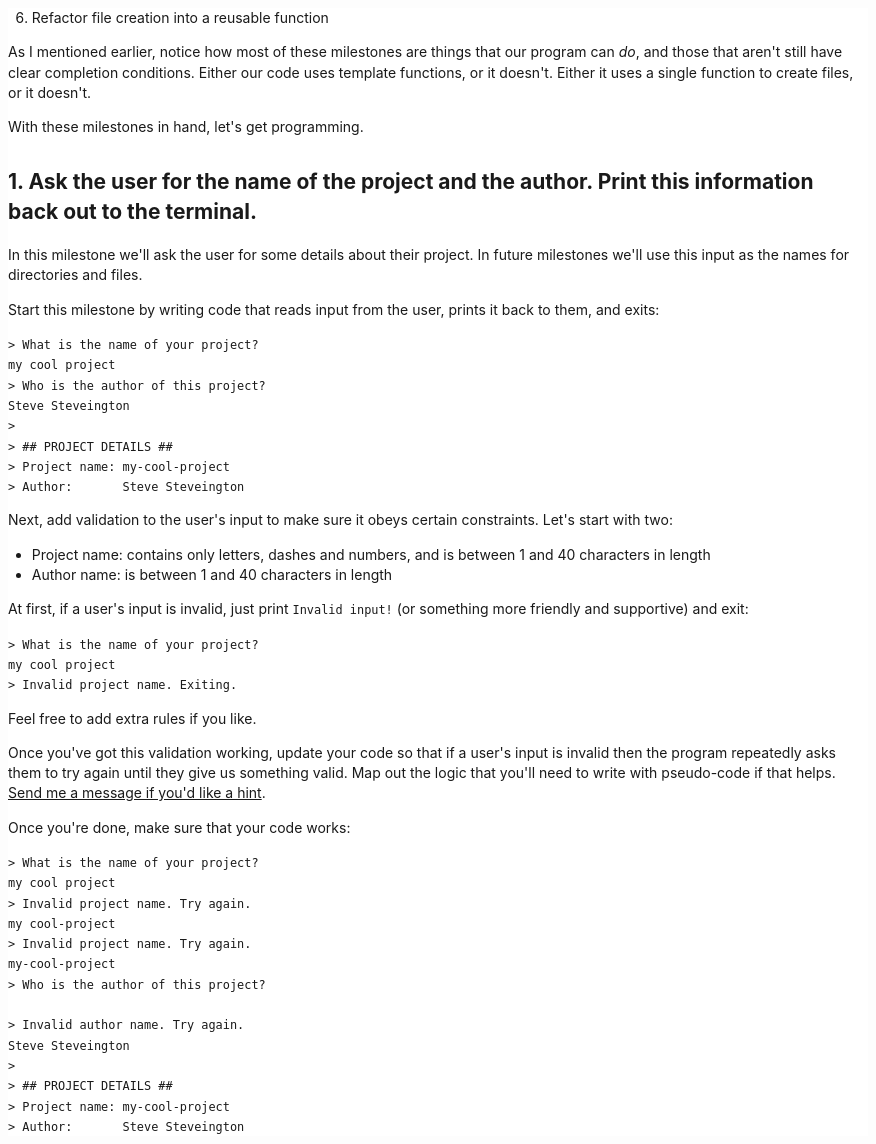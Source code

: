6. Refactor file creation into a reusable function

As I mentioned earlier, notice how most of these milestones are things that our program can *do*, and those that aren't still have clear completion conditions. Either our code uses template functions, or it doesn't. Either it uses a single function to create files, or it doesn't.

With these milestones in hand, let's get programming.

## 1. Ask the user for the name of the project and the author. Print this information back out to the terminal.

In this milestone we'll ask the user for some details about their project. In future milestones we'll use this input as the names for directories and files.

Start this milestone by writing code that reads input from the user, prints it back to them, and exits:

```
> What is the name of your project?
my cool project
> Who is the author of this project?
Steve Steveington
>
> ## PROJECT DETAILS ##
> Project name: my-cool-project
> Author:       Steve Steveington
```

Next, add validation to the user's input to make sure it obeys certain constraints. Let's start with two:

* Project name: contains only letters, dashes and numbers, and is between 1 and 40 characters in length
* Author name: is between 1 and 40 characters in length

At first, if a user's input is invalid, just print `Invalid input!` (or something more friendly and supportive) and exit:

```
> What is the name of your project?
my cool project
> Invalid project name. Exiting.
```

Feel free to add extra rules if you like.

Once you've got this validation working, update your code so that if a user's input is invalid then the program repeatedly asks them to try again until they give us something valid. Map out the logic that you'll need to write with pseudo-code if that helps. [Send me a message if you'd like a hint][contact].

Once you're done, make sure that your code works:

```
> What is the name of your project?
my cool project
> Invalid project name. Try again.
my cool-project
> Invalid project name. Try again.
my-cool-project
> Who is the author of this project?

> Invalid author name. Try again.
Steve Steveington
>
> ## PROJECT DETAILS ##
> Project name: my-cool-project
> Author:       Steve Steveington
```


[contact]: https://robertheaton.com/about
[markdown]: https://daringfireball.net/projects/markdown/syntax
[jinja]: https://jinja.palletsprojects.com/en/2.11.x/
[pfab]: https://advancedbeginners.substack.com
[ppab]: https://robertheaton.com/ppab
[example]: https://github.com/robert/auto-project-builder